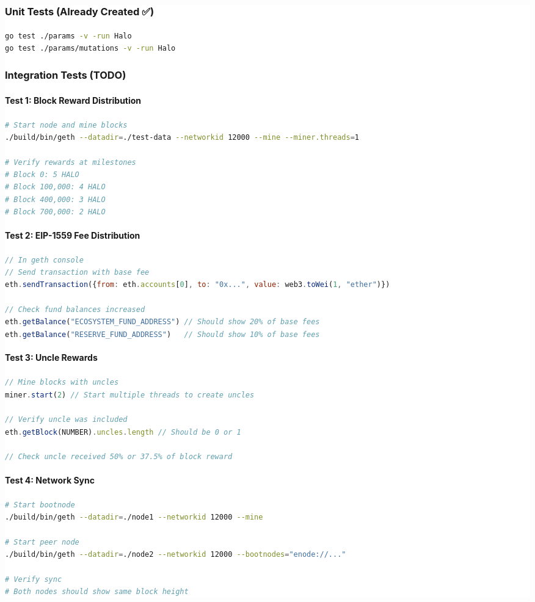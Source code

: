 ### Unit Tests (Already Created ✅)
```bash
go test ./params -v -run Halo
go test ./params/mutations -v -run Halo
```

### Integration Tests (TODO)

#### Test 1: Block Reward Distribution
```bash
# Start node and mine blocks
./build/bin/geth --datadir=./test-data --networkid 12000 --mine --miner.threads=1

# Verify rewards at milestones
# Block 0: 5 HALO
# Block 100,000: 4 HALO
# Block 400,000: 3 HALO
# Block 700,000: 2 HALO
```

#### Test 2: EIP-1559 Fee Distribution
```javascript
// In geth console
// Send transaction with base fee
eth.sendTransaction({from: eth.accounts[0], to: "0x...", value: web3.toWei(1, "ether")})

// Check fund balances increased
eth.getBalance("ECOSYSTEM_FUND_ADDRESS") // Should show 20% of base fees
eth.getBalance("RESERVE_FUND_ADDRESS")   // Should show 10% of base fees
```

#### Test 3: Uncle Rewards
```javascript
// Mine blocks with uncles
miner.start(2) // Start multiple threads to create uncles

// Verify uncle was included
eth.getBlock(NUMBER).uncles.length // Should be 0 or 1

// Check uncle received 50% or 37.5% of block reward
```

#### Test 4: Network Sync
```bash
# Start bootnode
./build/bin/geth --datadir=./node1 --networkid 12000 --mine

# Start peer node
./build/bin/geth --datadir=./node2 --networkid 12000 --bootnodes="enode://..."

# Verify sync
# Both nodes should show same block height
```
